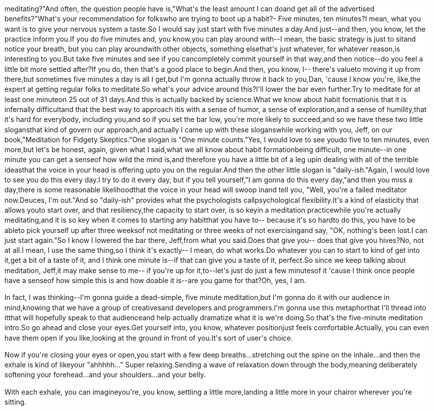 meditating?"And often, the question people have is,"What's the least amount I can doand get all of the advertised benefits?"What's your recommendation for folkswho are trying to boot up a habit?- Five minutes, ten minutes?I mean, what you want is to give your nervous system a taste.So I would say just start with five minutes a day.And just--and then, you know, let the practice inform you.If you do five minutes and, you know,you can play around with--I mean, the basic strategy is just to sitand notice your breath, but you can play aroundwith other objects, something elsethat's just whatever, for whatever reason,is interesting to you.But take five minutes and see if you cancompletely commit yourself in that way,and then notice--do you feel a little bit more settled after?If you do, then that's a good place to begin.And then, you know, I-- there's valueto moving it up from there,but sometimes five minutes a day is all I get,but I'm gonna actually throw it back to you,Dan, 'cause I know you're, like,the expert at getting regular folks to meditate.So what's your advice around this?I'll lower the bar even further.Try to meditate for at least one minuteon 25 out of 31 days.And this is actually backed by science.What we know about habit formationis that it is infernally difficultand that the best way to approach itis with a sense of humor, a sense of exploration,and a sense of humility,that it's hard for everybody, including you,and so if you set the bar low, you're more likely to succeed,and so we have these two little slogansthat kind of govern our approach,and actually I came up with these sloganswhile working with you, Jeff, on our book,"Meditation for Fidgety Skeptics."One slogan is "One minute counts."Yes, I would love to see youdo five to ten minutes, even more,but let's be honest, again, given what I said,what we all know about habit formationbeing difficult, one minute--in one minute you can get a senseof how wild the mind is,and therefore you have a little bit of a leg upin dealing with all of the terrible ideasthat the voice in your head is offering upto you on the regular.And then the other little slogan is "daily-ish."Again, I would love to see you do this every day.I try to do it every day, but if you tell yourself,"I am gonna do this every day,"and then you miss a day,there is some reasonable likelihoodthat the voice in your head will swoop inand tell you, "Well, you're a failed meditator now.Deuces, I'm out."And so "daily-ish" provides what the psychologists callpsychological flexibility.It's a kind of elasticity that allows youto start over, and that resiliency,the capacity to start over, is so keyin a meditation practicewhile you're actually meditating,and it is so key when it comes to starting any habitthat you have to-- because it's so hardto do this, you have to be ableto pick yourself up after three weeksof not meditating or three weeks of not exercisingand say, "OK, nothing's been lost.I can just start again."So I know I lowered the bar there, Jeff,from what you said.Does that give you-- does that give you hives?No, not at all.I mean, I use the same thing,so I think it's exactly-- I mean, do what works.Do whatever you can to start to kind of get into it,get a bit of a taste of it, and I think one minute is--if that can give you a taste of it, perfect.So since we keep talking about meditation, Jeff,it may make sense to me-- if you're up for it,to--let's just do just a few minutesof it 'cause I think once people have a senseof how simple this is and how doable it is--are you game for that?Oh, yes, I am.

In fact, I was thinking--I'm gonna guide a dead-simple, five minute meditation,but I'm gonna do it with our audience in mind,knowing that we have a group of creativesand developers and programmers.I'm gonna use this metaphorthat I'll thread into itthat will hopefully speak to that audienceand help actually dramatize what it is we're doing.So that's the five-minute meditation intro.So go ahead and close your eyes.Get yourself into, you know, whatever positionjust feels comfortable.Actually, you can even have them open if you like,looking at the ground in front of you.It's sort of user's choice.

Now if you're closing your eyes or open,you start with a few deep breaths…stretching out the spine on the inhale…and then the exhale is kind of likeyour "ahhhhh…” Super relaxing.Sending a wave of relaxation down through the body,meaning deliberately softening your forehead...and your shoulders...and your belly.

With each exhale, you can imagineyou're, you know, settling a little more,landing a little more in your chairor wherever you're sitting.
